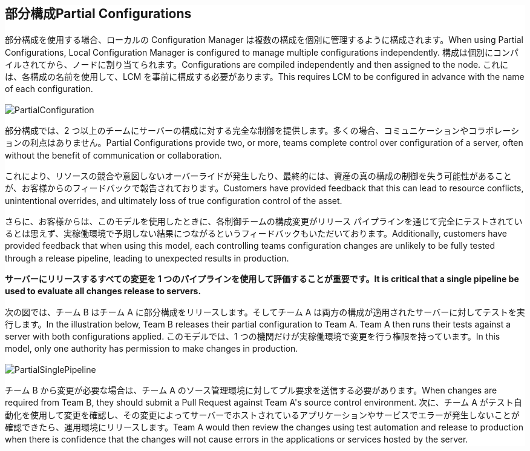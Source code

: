 ## <a name="partial-configurations"></a><span data-ttu-id="0e0cd-118">部分構成</span><span class="sxs-lookup"><span data-stu-id="0e0cd-118">Partial Configurations</span></span>

<span data-ttu-id="0e0cd-119">部分構成を使用する場合、ローカルの Configuration Manager は複数の構成を個別に管理するように構成されます。</span><span class="sxs-lookup"><span data-stu-id="0e0cd-119">When using Partial Configurations, Local Configuration Manager is configured to manage multiple configurations independently.</span></span>
<span data-ttu-id="0e0cd-120">構成は個別にコンパイルされてから、ノードに割り当てられます。</span><span class="sxs-lookup"><span data-stu-id="0e0cd-120">Configurations are compiled independently and then assigned to the node.</span></span>
<span data-ttu-id="0e0cd-121">これには、各構成の名前を使用して、LCM を事前に構成する必要があります。</span><span class="sxs-lookup"><span data-stu-id="0e0cd-121">This requires LCM to be configured in advance with the name of each configuration.</span></span>

![PartialConfiguration](images/PartialConfiguration.jpg)

<span data-ttu-id="0e0cd-123">部分構成では、2 つ以上のチームにサーバーの構成に対する完全な制御を提供します。多くの場合、コミュニケーションやコラボレーションの利点はありません。</span><span class="sxs-lookup"><span data-stu-id="0e0cd-123">Partial Configurations provide two, or more, teams complete control over configuration of a server, often without the benefit of communication or collaboration.</span></span>

<span data-ttu-id="0e0cd-124">これにより、リソースの競合や意図しないオーバーライドが発生したり、最終的には、資産の真の構成の制御を失う可能性があることが、お客様からのフィードバックで報告されております。</span><span class="sxs-lookup"><span data-stu-id="0e0cd-124">Customers have provided feedback that this can lead to resource conflicts, unintentional overrides, and ultimately loss of true configuration control of the asset.</span></span>

<span data-ttu-id="0e0cd-125">さらに、お客様からは、このモデルを使用したときに、各制御チームの構成変更がリリース パイプラインを通じて完全にテストされているとは思えず、実稼働環境で予期しない結果につながるというフィードバックもいただいております。</span><span class="sxs-lookup"><span data-stu-id="0e0cd-125">Additionally, customers have provided feedback that when using this model, each controlling teams configuration changes are unlikely to be fully tested through a release pipeline, leading to unexpected results in production.</span></span>

<span data-ttu-id="0e0cd-126">**サーバーにリリースするすべての変更を 1 つのパイプラインを使用して評価することが重要です。**</span><span class="sxs-lookup"><span data-stu-id="0e0cd-126">**It is critical that a single pipeline be used to evaluate all changes release to servers.**</span></span>

<span data-ttu-id="0e0cd-127">次の図では、チーム B はチーム A に部分構成をリリースします。そしてチーム A は両方の構成が適用されたサーバーに対してテストを実行します。</span><span class="sxs-lookup"><span data-stu-id="0e0cd-127">In the illustration below, Team B releases their partial configuration to Team A. Team A then runs their tests against a server with both configurations applied.</span></span>
<span data-ttu-id="0e0cd-128">このモデルでは、1 つの機関だけが実稼働環境で変更を行う権限を持っています。</span><span class="sxs-lookup"><span data-stu-id="0e0cd-128">In this model, only one authority has permission to make changes in production.</span></span>

![PartialSinglePipeline](images/PartialSinglePipeline.jpg)

<span data-ttu-id="0e0cd-130">チーム B から変更が必要な場合は、チーム A のソース管理環境に対してプル要求を送信する必要があります。</span><span class="sxs-lookup"><span data-stu-id="0e0cd-130">When changes are required from Team B, they should submit a Pull Request against Team A's source control environment.</span></span>
<span data-ttu-id="0e0cd-131">次に、チーム A がテスト自動化を使用して変更を確認し、その変更によってサーバーでホストされているアプリケーションやサービスでエラーが発生しないことが確認できたら、運用環境にリリースします。</span><span class="sxs-lookup"><span data-stu-id="0e0cd-131">Team A would then review the changes using test automation and release to production when there is confidence that the changes will not cause errors in the applications or services hosted by the server.</span></span>
